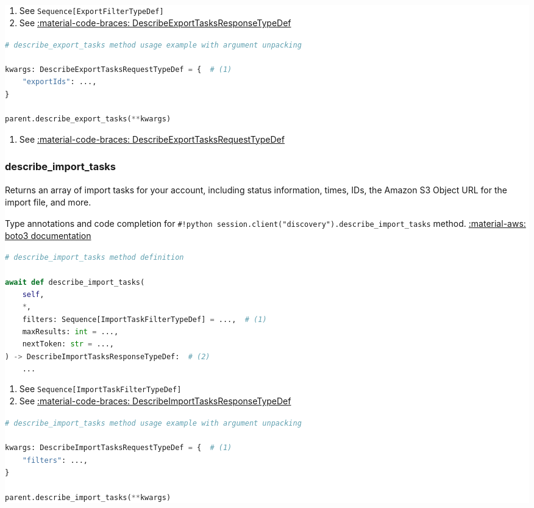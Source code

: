 1. See `Sequence[ExportFilterTypeDef]`
2. See [:material-code-braces: DescribeExportTasksResponseTypeDef](./type_defs.md#describeexporttasksresponsetypedef)


```python
# describe_export_tasks method usage example with argument unpacking

kwargs: DescribeExportTasksRequestTypeDef = {  # (1)
    "exportIds": ...,
}

parent.describe_export_tasks(**kwargs)
```

1. See [:material-code-braces: DescribeExportTasksRequestTypeDef](./type_defs.md#describeexporttasksrequesttypedef)

### describe\_import\_tasks

Returns an array of import tasks for your account, including status
information, times, IDs, the Amazon S3 Object URL for the import file, and
more.

Type annotations and code completion for `#!python session.client("discovery").describe_import_tasks` method.
[:material-aws: boto3 documentation](https://boto3.amazonaws.com/v1/documentation/api/latest/reference/services/discovery.html#ApplicationDiscoveryService.Client)

```python
# describe_import_tasks method definition

await def describe_import_tasks(
    self,
    *,
    filters: Sequence[ImportTaskFilterTypeDef] = ...,  # (1)
    maxResults: int = ...,
    nextToken: str = ...,
) -> DescribeImportTasksResponseTypeDef:  # (2)
    ...
```

1. See `Sequence[ImportTaskFilterTypeDef]`
2. See [:material-code-braces: DescribeImportTasksResponseTypeDef](./type_defs.md#describeimporttasksresponsetypedef)


```python
# describe_import_tasks method usage example with argument unpacking

kwargs: DescribeImportTasksRequestTypeDef = {  # (1)
    "filters": ...,
}

parent.describe_import_tasks(**kwargs)
```
